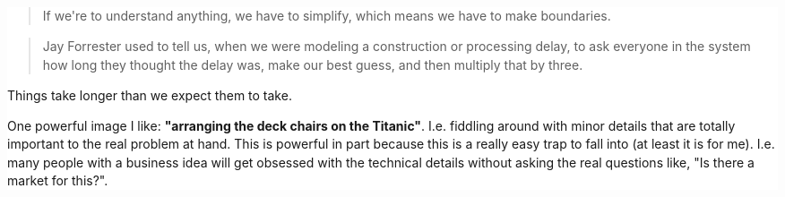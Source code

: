 > If we're to understand anything, we have to simplify, which means we have to make boundaries.

> Jay Forrester used to tell us, when we were modeling a construction or processing delay, to ask everyone in the system how long they thought the delay was, make our best guess, and then multiply that by three.

Things take longer than we expect them to take.

One powerful image I like: __"arranging the deck chairs on the Titanic"__. I.e. fiddling around with minor details that are totally important to the real problem at hand. This is powerful in part because this is a really easy trap to fall into (at least it is for me). I.e. many people with a business idea will get obsessed with the technical details without asking the real questions like, "Is there a market for this?".

